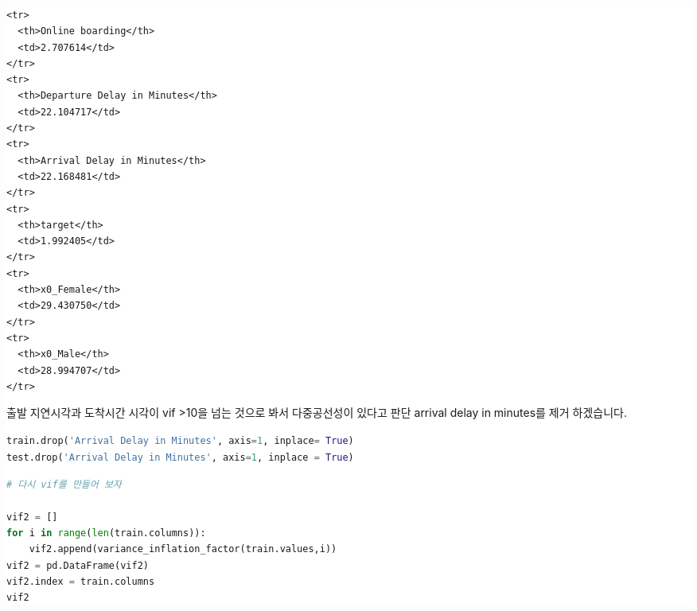     <tr>
      <th>Online boarding</th>
      <td>2.707614</td>
    </tr>
    <tr>
      <th>Departure Delay in Minutes</th>
      <td>22.104717</td>
    </tr>
    <tr>
      <th>Arrival Delay in Minutes</th>
      <td>22.168481</td>
    </tr>
    <tr>
      <th>target</th>
      <td>1.992405</td>
    </tr>
    <tr>
      <th>x0_Female</th>
      <td>29.430750</td>
    </tr>
    <tr>
      <th>x0_Male</th>
      <td>28.994707</td>
    </tr>
  </tbody>
</table>
</div>



출발 지연시각과 도착시간 시각이 vif >10을 넘는 것으로 봐서 다중공선성이 있다고 판단
arrival delay in minutes를 제거 하겠습니다.


```python
train.drop('Arrival Delay in Minutes', axis=1, inplace= True)
test.drop('Arrival Delay in Minutes', axis=1, inplace = True)
```


```python
# 다시 vif를 만들어 보자

vif2 = []
for i in range(len(train.columns)):
    vif2.append(variance_inflation_factor(train.values,i))
vif2 = pd.DataFrame(vif2)
vif2.index = train.columns
vif2
```




<div>
<style scoped>
    .dataframe tbody tr th:only-of-type {
        vertical-align: middle;
    }
